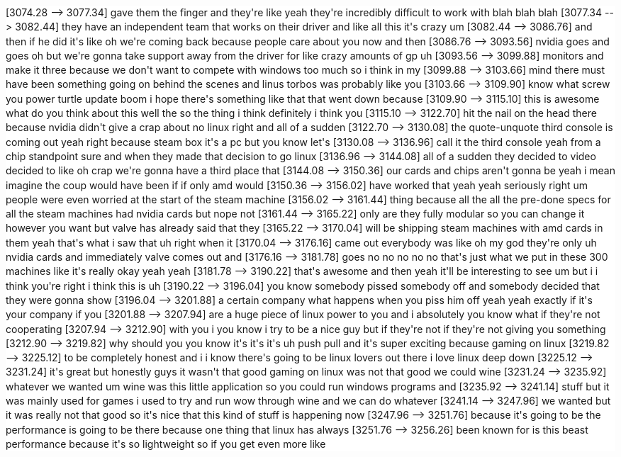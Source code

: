 [3074.28 --> 3077.34]  gave them the finger and they're like yeah they're incredibly difficult to work with blah blah blah
[3077.34 --> 3082.44]  they have an independent team that works on their driver and like all this it's crazy um
[3082.44 --> 3086.76]  and then if he did it's like oh we're coming back because people care about you now and then
[3086.76 --> 3093.56]  nvidia goes and goes oh but we're gonna take support away from the driver for like crazy amounts of gp uh
[3093.56 --> 3099.88]  monitors and make it three because we don't want to compete with windows too much so i think in my
[3099.88 --> 3103.66]  mind there must have been something going on behind the scenes and linus torbos was probably like you
[3103.66 --> 3109.90]  know what screw you power turtle update boom i hope there's something like that that went down because
[3109.90 --> 3115.10]  this is awesome what do you think about this well the so the thing i think definitely i think you
[3115.10 --> 3122.70]  hit the nail on the head there because nvidia didn't give a crap about no linux right and all of a sudden
[3122.70 --> 3130.08]  the quote-unquote third console is coming out yeah right because steam box it's a pc but you know let's
[3130.08 --> 3136.96]  call it the third console yeah from a chip standpoint sure and when they made that decision to go linux
[3136.96 --> 3144.08]  all of a sudden they decided to video decided to like oh crap we're gonna have a third place that
[3144.08 --> 3150.36]  our cards and chips aren't gonna be yeah i mean imagine the coup would have been if if only amd would
[3150.36 --> 3156.02]  have worked that yeah yeah seriously right um people were even worried at the start of the steam machine
[3156.02 --> 3161.44]  thing because all the all the pre-done specs for all the steam machines had nvidia cards but nope not
[3161.44 --> 3165.22]  only are they fully modular so you can change it however you want but valve has already said that they
[3165.22 --> 3170.04]  will be shipping steam machines with amd cards in them yeah that's what i saw that uh right when it
[3170.04 --> 3176.16]  came out everybody was like oh my god they're only uh nvidia cards and immediately valve comes out and
[3176.16 --> 3181.78]  goes no no no no no that's just what we put in these 300 machines like it's really okay yeah yeah
[3181.78 --> 3190.22]  that's awesome and then yeah it'll be interesting to see um but i i think you're right i think this is uh
[3190.22 --> 3196.04]  you know somebody pissed somebody off and somebody decided that they were gonna show
[3196.04 --> 3201.88]  a certain company what happens when you piss him off yeah yeah exactly if it's your company if you
[3201.88 --> 3207.94]  are a huge piece of linux power to you and i absolutely you know what if they're not cooperating
[3207.94 --> 3212.90]  with you i you know i try to be a nice guy but if they're not if they're not giving you something
[3212.90 --> 3219.82]  why should you you know it's it's it's uh push pull and it's super exciting because gaming on linux
[3219.82 --> 3225.12]  to be completely honest and i i know there's going to be linux lovers out there i love linux deep down
[3225.12 --> 3231.24]  it's great but honestly guys it wasn't that good gaming on linux was not that good we could wine
[3231.24 --> 3235.92]  whatever we wanted um wine was this little application so you could run windows programs and
[3235.92 --> 3241.14]  stuff but it was mainly used for games i used to try and run wow through wine and we can do whatever
[3241.14 --> 3247.96]  we wanted but it was really not that good so it's nice that this kind of stuff is happening now
[3247.96 --> 3251.76]  because it's going to be the performance is going to be there because one thing that linux has always
[3251.76 --> 3256.26]  been known for is this beast performance because it's so lightweight so if you get even more like